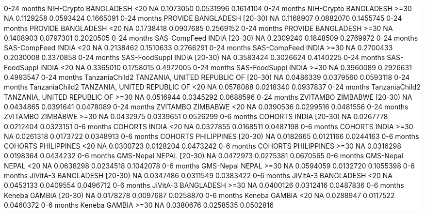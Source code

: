 0-24 months   NIH-Crypto       BANGLADESH                     <20                  NA                0.1073050   0.0531996   0.1614104
0-24 months   NIH-Crypto       BANGLADESH                     >=30                 NA                0.1129258   0.0593424   0.1665091
0-24 months   PROVIDE          BANGLADESH                     [20-30)              NA                0.1168907   0.0882070   0.1455745
0-24 months   PROVIDE          BANGLADESH                     <20                  NA                0.1738418   0.0907685   0.2569152
0-24 months   PROVIDE          BANGLADESH                     >=30                 NA                0.1408903   0.0797301   0.2020505
0-24 months   SAS-CompFeed     INDIA                          [20-30)              NA                0.2309240   0.1848509   0.2769972
0-24 months   SAS-CompFeed     INDIA                          <20                  NA                0.2138462   0.1510633   0.2766291
0-24 months   SAS-CompFeed     INDIA                          >=30                 NA                0.2700433   0.2030008   0.3370858
0-24 months   SAS-FoodSuppl    INDIA                          [20-30)              NA                0.3583424   0.3026624   0.4140225
0-24 months   SAS-FoodSuppl    INDIA                          <20                  NA                0.3365010   0.1758015   0.4972005
0-24 months   SAS-FoodSuppl    INDIA                          >=30                 NA                0.3960089   0.2926631   0.4993547
0-24 months   TanzaniaChild2   TANZANIA, UNITED REPUBLIC OF   [20-30)              NA                0.0486339   0.0379560   0.0593118
0-24 months   TanzaniaChild2   TANZANIA, UNITED REPUBLIC OF   <20                  NA                0.0578088   0.0218340   0.0937837
0-24 months   TanzaniaChild2   TANZANIA, UNITED REPUBLIC OF   >=30                 NA                0.0516944   0.0345292   0.0688596
0-24 months   ZVITAMBO         ZIMBABWE                       [20-30)              NA                0.0434865   0.0391641   0.0478089
0-24 months   ZVITAMBO         ZIMBABWE                       <20                  NA                0.0390536   0.0299516   0.0481556
0-24 months   ZVITAMBO         ZIMBABWE                       >=30                 NA                0.0432975   0.0339651   0.0526299
0-6 months    COHORTS          INDIA                          [20-30)              NA                0.0267778   0.0212404   0.0323151
0-6 months    COHORTS          INDIA                          <20                  NA                0.0327855   0.0168511   0.0487198
0-6 months    COHORTS          INDIA                          >=30                 NA                0.0261318   0.0173722   0.0348913
0-6 months    COHORTS          PHILIPPINES                    [20-30)              NA                0.0182665   0.0121166   0.0244163
0-6 months    COHORTS          PHILIPPINES                    <20                  NA                0.0300723   0.0128204   0.0473242
0-6 months    COHORTS          PHILIPPINES                    >=30                 NA                0.0316298   0.0198364   0.0434232
0-6 months    GMS-Nepal        NEPAL                          [20-30)              NA                0.0472973   0.0275381   0.0670565
0-6 months    GMS-Nepal        NEPAL                          <20                  NA                0.0638298   0.0234518   0.1042078
0-6 months    GMS-Nepal        NEPAL                          >=30                 NA                0.0594059   0.0132720   0.1055398
0-6 months    JiVitA-3         BANGLADESH                     [20-30)              NA                0.0347486   0.0311549   0.0383422
0-6 months    JiVitA-3         BANGLADESH                     <20                  NA                0.0453133   0.0409554   0.0496712
0-6 months    JiVitA-3         BANGLADESH                     >=30                 NA                0.0400126   0.0312416   0.0487836
0-6 months    Keneba           GAMBIA                         [20-30)              NA                0.0178278   0.0097687   0.0258870
0-6 months    Keneba           GAMBIA                         <20                  NA                0.0288947   0.0117522   0.0460372
0-6 months    Keneba           GAMBIA                         >=30                 NA                0.0380676   0.0258535   0.0502816